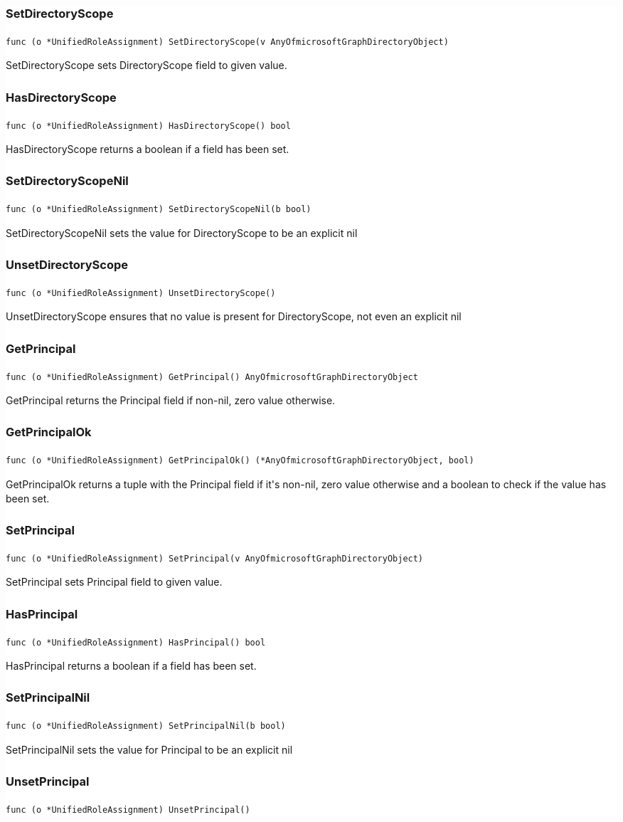 ### SetDirectoryScope

`func (o *UnifiedRoleAssignment) SetDirectoryScope(v AnyOfmicrosoftGraphDirectoryObject)`

SetDirectoryScope sets DirectoryScope field to given value.

### HasDirectoryScope

`func (o *UnifiedRoleAssignment) HasDirectoryScope() bool`

HasDirectoryScope returns a boolean if a field has been set.

### SetDirectoryScopeNil

`func (o *UnifiedRoleAssignment) SetDirectoryScopeNil(b bool)`

 SetDirectoryScopeNil sets the value for DirectoryScope to be an explicit nil

### UnsetDirectoryScope
`func (o *UnifiedRoleAssignment) UnsetDirectoryScope()`

UnsetDirectoryScope ensures that no value is present for DirectoryScope, not even an explicit nil
### GetPrincipal

`func (o *UnifiedRoleAssignment) GetPrincipal() AnyOfmicrosoftGraphDirectoryObject`

GetPrincipal returns the Principal field if non-nil, zero value otherwise.

### GetPrincipalOk

`func (o *UnifiedRoleAssignment) GetPrincipalOk() (*AnyOfmicrosoftGraphDirectoryObject, bool)`

GetPrincipalOk returns a tuple with the Principal field if it's non-nil, zero value otherwise
and a boolean to check if the value has been set.

### SetPrincipal

`func (o *UnifiedRoleAssignment) SetPrincipal(v AnyOfmicrosoftGraphDirectoryObject)`

SetPrincipal sets Principal field to given value.

### HasPrincipal

`func (o *UnifiedRoleAssignment) HasPrincipal() bool`

HasPrincipal returns a boolean if a field has been set.

### SetPrincipalNil

`func (o *UnifiedRoleAssignment) SetPrincipalNil(b bool)`

 SetPrincipalNil sets the value for Principal to be an explicit nil

### UnsetPrincipal
`func (o *UnifiedRoleAssignment) UnsetPrincipal()`
